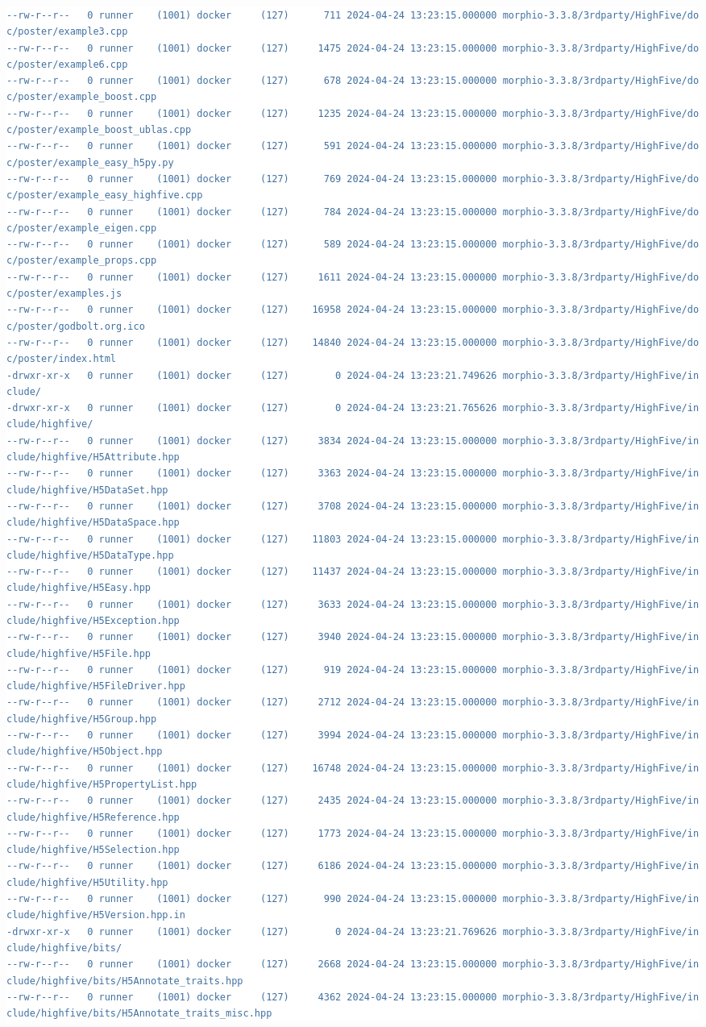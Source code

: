 ```diff
--rw-r--r--   0 runner    (1001) docker     (127)      711 2024-04-24 13:23:15.000000 morphio-3.3.8/3rdparty/HighFive/doc/poster/example3.cpp
--rw-r--r--   0 runner    (1001) docker     (127)     1475 2024-04-24 13:23:15.000000 morphio-3.3.8/3rdparty/HighFive/doc/poster/example6.cpp
--rw-r--r--   0 runner    (1001) docker     (127)      678 2024-04-24 13:23:15.000000 morphio-3.3.8/3rdparty/HighFive/doc/poster/example_boost.cpp
--rw-r--r--   0 runner    (1001) docker     (127)     1235 2024-04-24 13:23:15.000000 morphio-3.3.8/3rdparty/HighFive/doc/poster/example_boost_ublas.cpp
--rw-r--r--   0 runner    (1001) docker     (127)      591 2024-04-24 13:23:15.000000 morphio-3.3.8/3rdparty/HighFive/doc/poster/example_easy_h5py.py
--rw-r--r--   0 runner    (1001) docker     (127)      769 2024-04-24 13:23:15.000000 morphio-3.3.8/3rdparty/HighFive/doc/poster/example_easy_highfive.cpp
--rw-r--r--   0 runner    (1001) docker     (127)      784 2024-04-24 13:23:15.000000 morphio-3.3.8/3rdparty/HighFive/doc/poster/example_eigen.cpp
--rw-r--r--   0 runner    (1001) docker     (127)      589 2024-04-24 13:23:15.000000 morphio-3.3.8/3rdparty/HighFive/doc/poster/example_props.cpp
--rw-r--r--   0 runner    (1001) docker     (127)     1611 2024-04-24 13:23:15.000000 morphio-3.3.8/3rdparty/HighFive/doc/poster/examples.js
--rw-r--r--   0 runner    (1001) docker     (127)    16958 2024-04-24 13:23:15.000000 morphio-3.3.8/3rdparty/HighFive/doc/poster/godbolt.org.ico
--rw-r--r--   0 runner    (1001) docker     (127)    14840 2024-04-24 13:23:15.000000 morphio-3.3.8/3rdparty/HighFive/doc/poster/index.html
-drwxr-xr-x   0 runner    (1001) docker     (127)        0 2024-04-24 13:23:21.749626 morphio-3.3.8/3rdparty/HighFive/include/
-drwxr-xr-x   0 runner    (1001) docker     (127)        0 2024-04-24 13:23:21.765626 morphio-3.3.8/3rdparty/HighFive/include/highfive/
--rw-r--r--   0 runner    (1001) docker     (127)     3834 2024-04-24 13:23:15.000000 morphio-3.3.8/3rdparty/HighFive/include/highfive/H5Attribute.hpp
--rw-r--r--   0 runner    (1001) docker     (127)     3363 2024-04-24 13:23:15.000000 morphio-3.3.8/3rdparty/HighFive/include/highfive/H5DataSet.hpp
--rw-r--r--   0 runner    (1001) docker     (127)     3708 2024-04-24 13:23:15.000000 morphio-3.3.8/3rdparty/HighFive/include/highfive/H5DataSpace.hpp
--rw-r--r--   0 runner    (1001) docker     (127)    11803 2024-04-24 13:23:15.000000 morphio-3.3.8/3rdparty/HighFive/include/highfive/H5DataType.hpp
--rw-r--r--   0 runner    (1001) docker     (127)    11437 2024-04-24 13:23:15.000000 morphio-3.3.8/3rdparty/HighFive/include/highfive/H5Easy.hpp
--rw-r--r--   0 runner    (1001) docker     (127)     3633 2024-04-24 13:23:15.000000 morphio-3.3.8/3rdparty/HighFive/include/highfive/H5Exception.hpp
--rw-r--r--   0 runner    (1001) docker     (127)     3940 2024-04-24 13:23:15.000000 morphio-3.3.8/3rdparty/HighFive/include/highfive/H5File.hpp
--rw-r--r--   0 runner    (1001) docker     (127)      919 2024-04-24 13:23:15.000000 morphio-3.3.8/3rdparty/HighFive/include/highfive/H5FileDriver.hpp
--rw-r--r--   0 runner    (1001) docker     (127)     2712 2024-04-24 13:23:15.000000 morphio-3.3.8/3rdparty/HighFive/include/highfive/H5Group.hpp
--rw-r--r--   0 runner    (1001) docker     (127)     3994 2024-04-24 13:23:15.000000 morphio-3.3.8/3rdparty/HighFive/include/highfive/H5Object.hpp
--rw-r--r--   0 runner    (1001) docker     (127)    16748 2024-04-24 13:23:15.000000 morphio-3.3.8/3rdparty/HighFive/include/highfive/H5PropertyList.hpp
--rw-r--r--   0 runner    (1001) docker     (127)     2435 2024-04-24 13:23:15.000000 morphio-3.3.8/3rdparty/HighFive/include/highfive/H5Reference.hpp
--rw-r--r--   0 runner    (1001) docker     (127)     1773 2024-04-24 13:23:15.000000 morphio-3.3.8/3rdparty/HighFive/include/highfive/H5Selection.hpp
--rw-r--r--   0 runner    (1001) docker     (127)     6186 2024-04-24 13:23:15.000000 morphio-3.3.8/3rdparty/HighFive/include/highfive/H5Utility.hpp
--rw-r--r--   0 runner    (1001) docker     (127)      990 2024-04-24 13:23:15.000000 morphio-3.3.8/3rdparty/HighFive/include/highfive/H5Version.hpp.in
-drwxr-xr-x   0 runner    (1001) docker     (127)        0 2024-04-24 13:23:21.769626 morphio-3.3.8/3rdparty/HighFive/include/highfive/bits/
--rw-r--r--   0 runner    (1001) docker     (127)     2668 2024-04-24 13:23:15.000000 morphio-3.3.8/3rdparty/HighFive/include/highfive/bits/H5Annotate_traits.hpp
--rw-r--r--   0 runner    (1001) docker     (127)     4362 2024-04-24 13:23:15.000000 morphio-3.3.8/3rdparty/HighFive/include/highfive/bits/H5Annotate_traits_misc.hpp
```